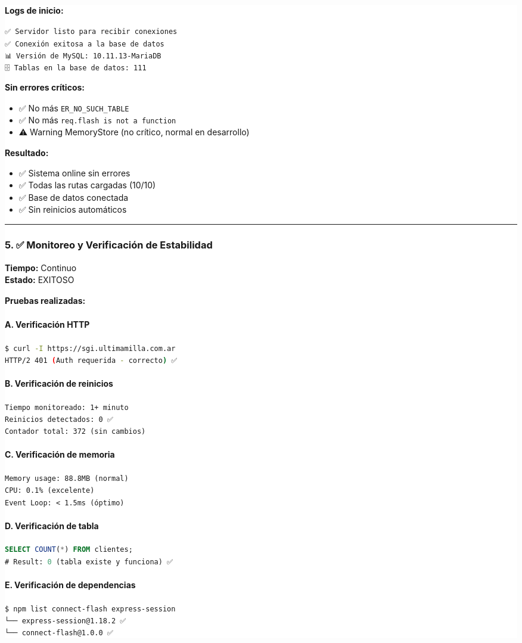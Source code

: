 **Logs de inicio:**
```
✅ Servidor listo para recibir conexiones
✅ Conexión exitosa a la base de datos
📊 Versión de MySQL: 10.11.13-MariaDB
🗄️ Tablas en la base de datos: 111
```

**Sin errores críticos:**
- ✅ No más `ER_NO_SUCH_TABLE`
- ✅ No más `req.flash is not a function`
- ⚠️ Warning MemoryStore (no crítico, normal en desarrollo)

**Resultado:**
- ✅ Sistema online sin errores
- ✅ Todas las rutas cargadas (10/10)
- ✅ Base de datos conectada
- ✅ Sin reinicios automáticos

---

### 5. ✅ Monitoreo y Verificación de Estabilidad
**Tiempo:** Continuo  
**Estado:** EXITOSO  

**Pruebas realizadas:**

#### A. Verificación HTTP
```bash
$ curl -I https://sgi.ultimamilla.com.ar
HTTP/2 401 (Auth requerida - correcto) ✅
```

#### B. Verificación de reinicios
```
Tiempo monitoreado: 1+ minuto
Reinicios detectados: 0 ✅
Contador total: 372 (sin cambios)
```

#### C. Verificación de memoria
```
Memory usage: 88.8MB (normal)
CPU: 0.1% (excelente)
Event Loop: < 1.5ms (óptimo)
```

#### D. Verificación de tabla
```sql
SELECT COUNT(*) FROM clientes;
# Result: 0 (tabla existe y funciona) ✅
```

#### E. Verificación de dependencias
```bash
$ npm list connect-flash express-session
└── express-session@1.18.2 ✅
└── connect-flash@1.0.0 ✅
```
